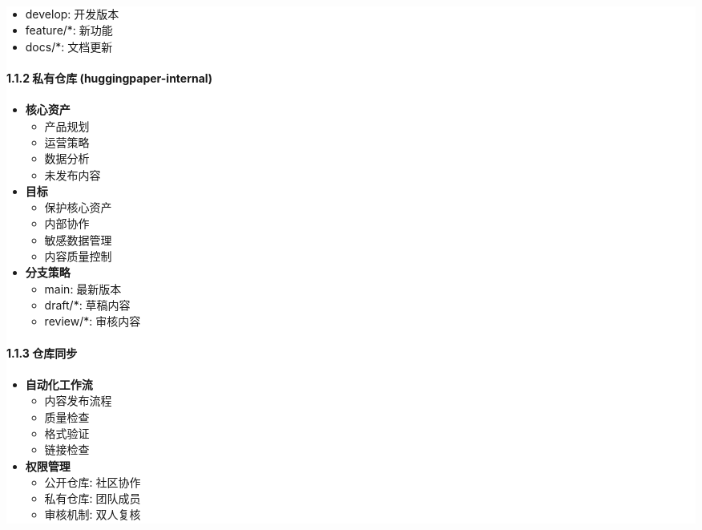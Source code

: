   - develop: 开发版本
  - feature/*: 新功能
  - docs/*: 文档更新

#### 1.1.2 私有仓库 (huggingpaper-internal)
- **核心资产**
  - 产品规划
  - 运营策略
  - 数据分析
  - 未发布内容
- **目标**
  - 保护核心资产
  - 内部协作
  - 敏感数据管理
  - 内容质量控制
- **分支策略**
  - main: 最新版本
  - draft/*: 草稿内容
  - review/*: 审核内容

#### 1.1.3 仓库同步
- **自动化工作流**
  - 内容发布流程
  - 质量检查
  - 格式验证
  - 链接检查
- **权限管理**
  - 公开仓库: 社区协作
  - 私有仓库: 团队成员
  - 审核机制: 双人复核
